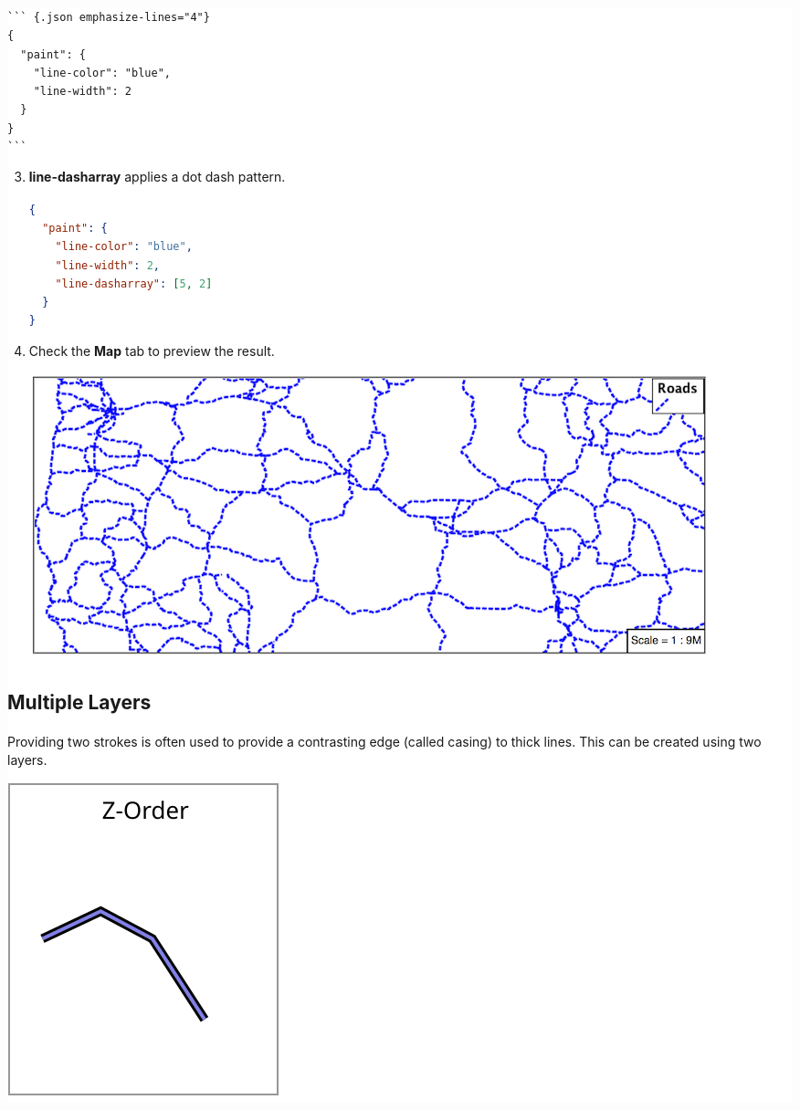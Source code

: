     ``` {.json emphasize-lines="4"}
    {
      "paint": {
        "line-color": "blue",
        "line-width": 2
      }
    }
    ```

3.  **line-dasharray** applies a dot dash pattern.

    ``` {.json emphasize-lines="5"}
    {
      "paint": {
        "line-color": "blue",
        "line-width": 2,
        "line-dasharray": [5, 2]
      }
    }
    ```

4.  Check the **Map** tab to preview the result.

    ![image](../style/img/line_stroke.png)

## Multiple Layers

Providing two strokes is often used to provide a contrasting edge (called casing) to thick lines. This can be created using two layers.

![](../style/img/LineStringZOrder.svg)
